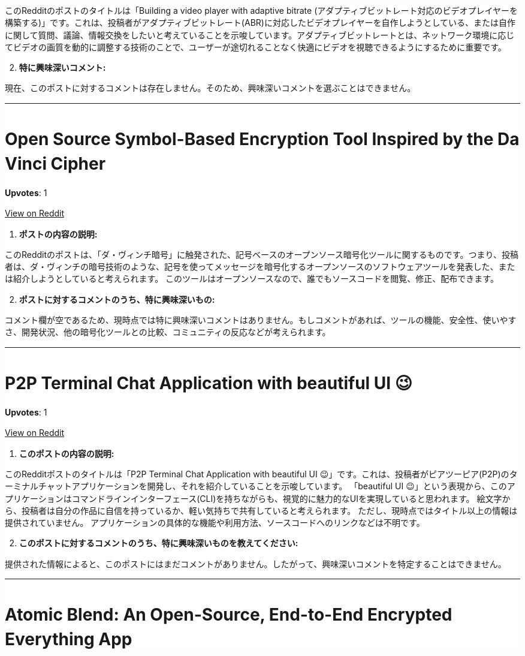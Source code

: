 このRedditのポストのタイトルは「Building a video player with adaptive bitrate (アダプティブビットレート対応のビデオプレイヤーを構築する)」です。これは、投稿者がアダプティブビットレート(ABR)に対応したビデオプレイヤーを自作しようとしている、または自作に関して質問、議論、情報交換をしたいと考えていることを示唆しています。アダプティブビットレートとは、ネットワーク環境に応じてビデオの画質を動的に調整する技術のことで、ユーザーが途切れることなく快適にビデオを視聴できるようにするために重要です。

2. **特に興味深いコメント:**

現在、このポストに対するコメントは存在しません。そのため、興味深いコメントを選ぶことはできません。


---

# Open Source Symbol-Based Encryption Tool Inspired by the Da Vinci Cipher

**Upvotes**: 1



[View on Reddit](https://www.reddit.com/r/coding/comments/1j3eejx/open_source_symbolbased_encryption_tool_inspired/)

1. **ポストの内容の説明:**

このRedditのポストは、「ダ・ヴィンチ暗号」に触発された、記号ベースのオープンソース暗号化ツールに関するものです。つまり、投稿者は、ダ・ヴィンチの暗号技術のような、記号を使ってメッセージを暗号化するオープンソースのソフトウェアツールを発表した、または紹介しようとしていると考えられます。 このツールはオープンソースなので、誰でもソースコードを閲覧、修正、配布できます。

2. **ポストに対するコメントのうち、特に興味深いもの:**

コメント欄が空であるため、現時点では特に興味深いコメントはありません。もしコメントがあれば、ツールの機能、安全性、使いやすさ、開発状況、他の暗号化ツールとの比較、コミュニティの反応などが考えられます。


---

# P2P Terminal Chat Application with beautiful UI 😉

**Upvotes**: 1



[View on Reddit](https://www.reddit.com/r/coding/comments/1j3cah7/p2p_terminal_chat_application_with_beautiful_ui/)

1. **このポストの内容の説明:**

このRedditポストのタイトルは「P2P Terminal Chat Application with beautiful UI 😉」です。これは、投稿者がピアツーピア(P2P)のターミナルチャットアプリケーションを開発し、それを紹介していることを示唆しています。 「beautiful UI 😉」という表現から、このアプリケーションはコマンドラインインターフェース(CLI)を持ちながらも、視覚的に魅力的なUIを実現していると思われます。 絵文字から、投稿者は自分の作品に自信を持っているか、軽い気持ちで共有していると考えられます。 ただし、現時点ではタイトル以上の情報は提供されていません。 アプリケーションの具体的な機能や利用方法、ソースコードへのリンクなどは不明です。

2. **このポストに対するコメントのうち、特に興味深いものを教えてください:**

提供された情報によると、このポストにはまだコメントがありません。したがって、興味深いコメントを特定することはできません。


---

# Atomic Blend: An Open-Source, End-to-End Encrypted Everything App
